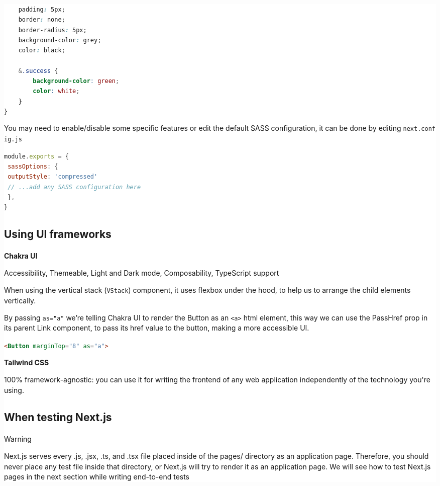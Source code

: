 ```css
	padding: 5px;
	border: none;
	border-radius: 5px;
	background-color: grey;
	color: black;

	&.success {
		background-color: green;
		color: white;
	}
}
```

You may need to enable/disable some specific features or edit the default SASS configuration, it can be done by editing `next.config.js`

```js
module.exports = {
 sassOptions: {
 outputStyle: 'compressed'
 // ...add any SASS configuration here
 },
}
```

## Using UI frameworks

**Chakra UI**

Accessibility, Themeable, Light and Dark mode, Composability, TypeScript support

When using the vertical stack (`VStack`) component, it uses flexbox under the
hood, to help us to arrange the child elements vertically.

By passing `as="a"` we’re telling Chakra UI to render the Button as an `<a>` html element, this way we can use the PassHref prop in its parent Link component, to pass its href value to the button, making a more accessible UI.

```html
<Button marginTop="8" as="a">
```

**Tailwind CSS**

100% framework-agnostic: you can use it for writing the frontend of any web application independently of the technology you're using.

## When testing Next.js

>[!WARNING]
> Next.js serves every .js, .jsx, .ts, and .tsx file placed inside of the
pages/ directory as an application page. Therefore, you should never place
any test file inside that directory, or Next.js will try to render it as an application
page. We will see how to test Next.js pages in the next section while writing
end-to-end tests
